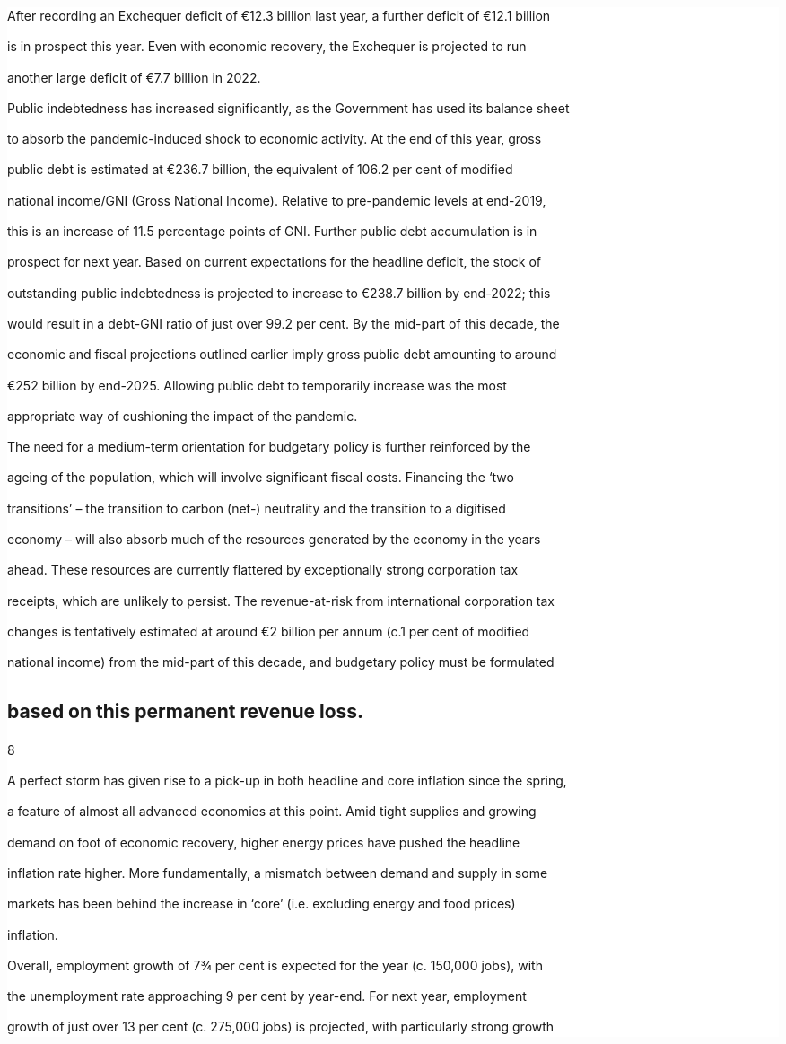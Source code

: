 After recording an Exchequer deficit of €12.3 billion last year, a further deficit of €12.1 billion

is in prospect this year. Even with economic recovery, the Exchequer is projected to run

another large deficit of €7.7 billion in 2022.

Public indebtedness has increased significantly, as the Government has used its balance sheet

to absorb the pandemic-induced shock to economic activity. At the end of this year, gross

public debt is estimated at €236.7 billion, the equivalent of 106.2 per cent of modified

national income/GNI (Gross National Income). Relative to pre-pandemic levels at end-2019,

this is an increase of 11.5 percentage points of GNI. Further public debt accumulation is in

prospect for next year. Based on current expectations for the headline deficit, the stock of

outstanding public indebtedness is projected to increase to €238.7 billion by end-2022; this

would result in a debt-GNI ratio of just over 99.2 per cent. By the mid-part of this decade, the

economic and fiscal projections outlined earlier imply gross public debt amounting to around

€252 billion by end-2025. Allowing public debt to temporarily increase was the most

appropriate way of cushioning the impact of the pandemic.

The need for a medium-term orientation for budgetary policy is further reinforced by the

ageing of the population, which will involve significant fiscal costs. Financing the ‘two

transitions’ – the transition to carbon (net-) neutrality and the transition to a digitised

economy – will also absorb much of the resources generated by the economy in the years

ahead. These resources are currently flattered by exceptionally strong corporation tax

receipts, which are unlikely to persist. The revenue-at-risk from international corporation tax

changes is tentatively estimated at around €2 billion per annum (c.1 per cent of modified

national income) from the mid-part of this decade, and budgetary policy must be formulated

based on this permanent revenue loss.
---
8

A perfect storm has given rise to a pick-up in both headline and core inflation since the spring,

a feature of almost all advanced economies at this point. Amid tight supplies and growing

demand on foot of economic recovery, higher energy prices have pushed the headline

inflation rate higher. More fundamentally, a mismatch between demand and supply in some

markets has been behind the increase in ‘core’ (i.e. excluding energy and food prices)

inflation.

Overall, employment growth of 7¾ per cent is expected for the year (c. 150,000 jobs), with

the unemployment rate approaching 9 per cent by year-end. For next year, employment

growth of just over 13 per cent (c. 275,000 jobs) is projected, with particularly strong growth
